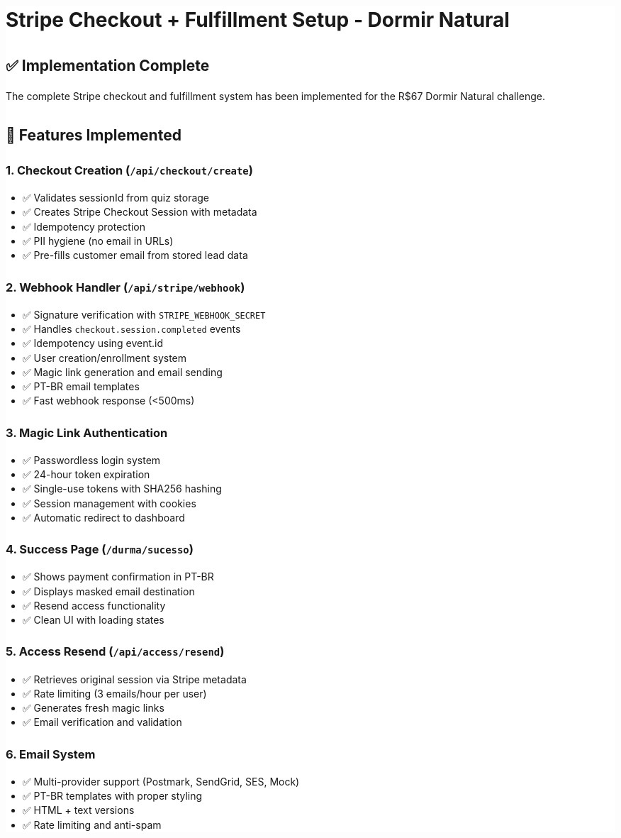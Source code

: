 # Stripe Checkout + Fulfillment Setup - Dormir Natural

## ✅ Implementation Complete

The complete Stripe checkout and fulfillment system has been implemented for the R$67 Dormir Natural challenge.

## 🚀 Features Implemented

### 1. **Checkout Creation** (`/api/checkout/create`)
- ✅ Validates sessionId from quiz storage
- ✅ Creates Stripe Checkout Session with metadata
- ✅ Idempotency protection
- ✅ PII hygiene (no email in URLs)
- ✅ Pre-fills customer email from stored lead data

### 2. **Webhook Handler** (`/api/stripe/webhook`)
- ✅ Signature verification with `STRIPE_WEBHOOK_SECRET`
- ✅ Handles `checkout.session.completed` events
- ✅ Idempotency using event.id
- ✅ User creation/enrollment system
- ✅ Magic link generation and email sending
- ✅ PT-BR email templates
- ✅ Fast webhook response (<500ms)

### 3. **Magic Link Authentication**
- ✅ Passwordless login system
- ✅ 24-hour token expiration
- ✅ Single-use tokens with SHA256 hashing
- ✅ Session management with cookies
- ✅ Automatic redirect to dashboard

### 4. **Success Page** (`/durma/sucesso`)
- ✅ Shows payment confirmation in PT-BR
- ✅ Displays masked email destination
- ✅ Resend access functionality
- ✅ Clean UI with loading states

### 5. **Access Resend** (`/api/access/resend`)
- ✅ Retrieves original session via Stripe metadata
- ✅ Rate limiting (3 emails/hour per user)
- ✅ Generates fresh magic links
- ✅ Email verification and validation

### 6. **Email System**
- ✅ Multi-provider support (Postmark, SendGrid, SES, Mock)
- ✅ PT-BR templates with proper styling
- ✅ HTML + text versions
- ✅ Rate limiting and anti-spam
